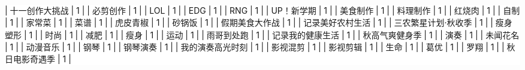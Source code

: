 | 十一创作大挑战 | 1 |
| 必剪创作 | 1 |
| LOL | 1 |
| EDG | 1 |
| RNG | 1 |
| UP！新学期 | 1 |
| 美食制作 | 1 |
| 料理制作 | 1 |
| 红烧肉 | 1 |
| 自制 | 1 |
| 家常菜 | 1 |
| 菜谱 | 1 |
| 虎皮青椒 | 1 |
| 砂锅饭 | 1 |
| 假期美食大作战 | 1 |
| 记录美好农村生活 | 1 |
| 三农繁星计划·秋收季 | 1 |
| 瘦身塑形 | 1 |
| 时尚 | 1 |
| 减肥 | 1 |
| 瘦身 | 1 |
| 运动 | 1 |
| 雨哥到处跑 | 1 |
| 记录我的健康生活 | 1 |
| 秋高气爽健身季 | 1 |
| 演奏 | 1 |
| 未闻花名 | 1 |
| 动漫音乐 | 1 |
| 钢琴 | 1 |
| 钢琴演奏 | 1 |
| 我的演奏高光时刻 | 1 |
| 影视混剪 | 1 |
| 影视剪辑 | 1 |
| 生命 | 1 |
| 葛优 | 1 |
| 罗翔 | 1 |
| 秋日电影奇遇季 | 1 |